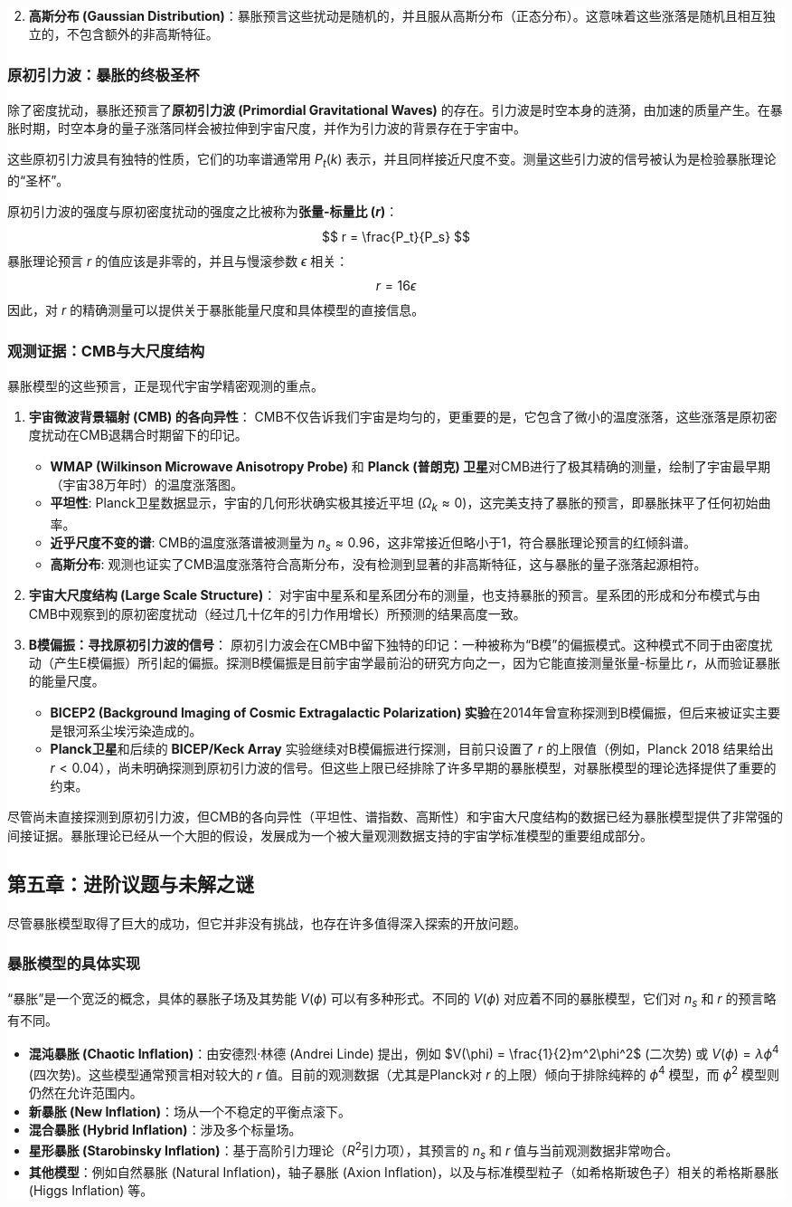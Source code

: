 2.  **高斯分布 (Gaussian Distribution)**：暴胀预言这些扰动是随机的，并且服从高斯分布（正态分布）。这意味着这些涨落是随机且相互独立的，不包含额外的非高斯特征。

### 原初引力波：暴胀的终极圣杯

除了密度扰动，暴胀还预言了**原初引力波 (Primordial Gravitational Waves)** 的存在。引力波是时空本身的涟漪，由加速的质量产生。在暴胀时期，时空本身的量子涨落同样会被拉伸到宇宙尺度，并作为引力波的背景存在于宇宙中。

这些原初引力波具有独特的性质，它们的功率谱通常用 $P_t(k)$ 表示，并且同样接近尺度不变。测量这些引力波的信号被认为是检验暴胀理论的“圣杯”。

原初引力波的强度与原初密度扰动的强度之比被称为**张量-标量比 ($r$)**：
$$ r = \frac{P_t}{P_s} $$
暴胀理论预言 $r$ 的值应该是非零的，并且与慢滚参数 $\epsilon$ 相关：
$$ r = 16\epsilon $$
因此，对 $r$ 的精确测量可以提供关于暴胀能量尺度和具体模型的直接信息。

### 观测证据：CMB与大尺度结构

暴胀模型的这些预言，正是现代宇宙学精密观测的重点。

1.  **宇宙微波背景辐射 (CMB) 的各向异性**：
    CMB不仅告诉我们宇宙是均匀的，更重要的是，它包含了微小的温度涨落，这些涨落是原初密度扰动在CMB退耦合时期留下的印记。

    *   **WMAP (Wilkinson Microwave Anisotropy Probe)** 和 **Planck (普朗克) 卫星**对CMB进行了极其精确的测量，绘制了宇宙最早期（宇宙38万年时）的温度涨落图。
    *   **平坦性**: Planck卫星数据显示，宇宙的几何形状确实极其接近平坦 ($\Omega_k \approx 0$)，这完美支持了暴胀的预言，即暴胀抹平了任何初始曲率。
    *   **近乎尺度不变的谱**: CMB的温度涨落谱被测量为 $n_s \approx 0.96$，这非常接近但略小于1，符合暴胀理论预言的红倾斜谱。
    *   **高斯分布**: 观测也证实了CMB温度涨落符合高斯分布，没有检测到显著的非高斯特征，这与暴胀的量子涨落起源相符。

2.  **宇宙大尺度结构 (Large Scale Structure)**：
    对宇宙中星系和星系团分布的测量，也支持暴胀的预言。星系团的形成和分布模式与由CMB中观察到的原初密度扰动（经过几十亿年的引力作用增长）所预测的结果高度一致。

3.  **B模偏振：寻找原初引力波的信号**：
    原初引力波会在CMB中留下独特的印记：一种被称为“B模”的偏振模式。这种模式不同于由密度扰动（产生E模偏振）所引起的偏振。探测B模偏振是目前宇宙学最前沿的研究方向之一，因为它能直接测量张量-标量比 $r$，从而验证暴胀的能量尺度。

    *   **BICEP2 (Background Imaging of Cosmic Extragalactic Polarization) 实验**在2014年曾宣称探测到B模偏振，但后来被证实主要是银河系尘埃污染造成的。
    *   **Planck卫星**和后续的 **BICEP/Keck Array** 实验继续对B模偏振进行探测，目前只设置了 $r$ 的上限值（例如，Planck 2018 结果给出 $r < 0.04$），尚未明确探测到原初引力波的信号。但这些上限已经排除了许多早期的暴胀模型，对暴胀模型的理论选择提供了重要的约束。

尽管尚未直接探测到原初引力波，但CMB的各向异性（平坦性、谱指数、高斯性）和宇宙大尺度结构的数据已经为暴胀模型提供了非常强的间接证据。暴胀理论已经从一个大胆的假设，发展成为一个被大量观测数据支持的宇宙学标准模型的重要组成部分。

## 第五章：进阶议题与未解之谜

尽管暴胀模型取得了巨大的成功，但它并非没有挑战，也存在许多值得深入探索的开放问题。

### 暴胀模型的具体实现

“暴胀”是一个宽泛的概念，具体的暴胀子场及其势能 $V(\phi)$ 可以有多种形式。不同的 $V(\phi)$ 对应着不同的暴胀模型，它们对 $n_s$ 和 $r$ 的预言略有不同。

*   **混沌暴胀 (Chaotic Inflation)**：由安德烈·林德 (Andrei Linde) 提出，例如 $V(\phi) = \frac{1}{2}m^2\phi^2$ (二次势) 或 $V(\phi) = \lambda\phi^4$ (四次势)。这些模型通常预言相对较大的 $r$ 值。目前的观测数据（尤其是Planck对 $r$ 的上限）倾向于排除纯粹的 $\phi^4$ 模型，而 $\phi^2$ 模型则仍然在允许范围内。
*   **新暴胀 (New Inflation)**：场从一个不稳定的平衡点滚下。
*   **混合暴胀 (Hybrid Inflation)**：涉及多个标量场。
*   **星形暴胀 (Starobinsky Inflation)**：基于高阶引力理论（$R^2$引力项），其预言的 $n_s$ 和 $r$ 值与当前观测数据非常吻合。
*   **其他模型**：例如自然暴胀 (Natural Inflation)，轴子暴胀 (Axion Inflation)，以及与标准模型粒子（如希格斯玻色子）相关的希格斯暴胀 (Higgs Inflation) 等。
